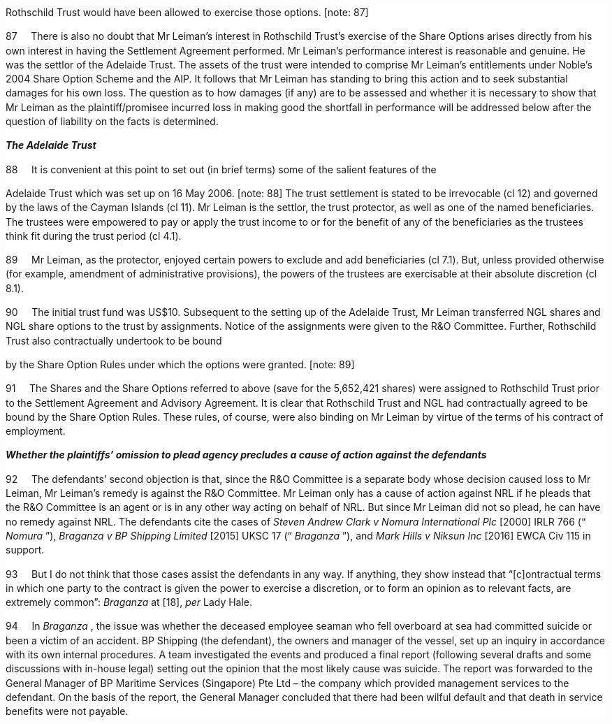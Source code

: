 Rothschild Trust would have been allowed to exercise those options. [note: 87] 

87     There is also no doubt that Mr Leiman’s interest in Rothschild Trust’s exercise of the Share Options arises directly from his own interest in having the Settlement Agreement performed. Mr Leiman’s performance interest is reasonable and genuine. He was the settlor of the Adelaide Trust. The assets of the trust were intended to comprise Mr Leiman’s entitlements under Noble’s 2004 Share Option Scheme and the AIP. It follows that Mr Leiman has standing to bring this action and to seek substantial damages for his own loss. The question as to how damages (if any) are to be assessed and whether it is necessary to show that Mr Leiman as the plaintiff/promisee incurred loss in making good the shortfall in performance will be addressed below after the question of liability on the facts is determined. 

**_The Adelaide Trust_** 

88     It is convenient at this point to set out (in brief terms) some of the salient features of the 

Adelaide Trust which was set up on 16 May 2006. [note: 88] The trust settlement is stated to be irrevocable (cl 12) and governed by the laws of the Cayman Islands (cl 11). Mr Leiman is the settlor, the trust protector, as well as one of the named beneficiaries. The trustees were empowered to pay or apply the trust income to or for the benefit of any of the beneficiaries as the trustees think fit during the trust period (cl 4.1). 

89     Mr Leiman, as the protector, enjoyed certain powers to exclude and add beneficiaries (cl 7.1). But, unless provided otherwise (for example, amendment of administrative provisions), the powers of the trustees are exercisable at their absolute discretion (cl 8.1). 

90     The initial trust fund was US$10. Subsequent to the setting up of the Adelaide Trust, Mr Leiman transferred NGL shares and NGL share options to the trust by assignments. Notice of the assignments were given to the R&O Committee. Further, Rothschild Trust also contractually undertook to be bound 

by the Share Option Rules under which the options were granted. [note: 89] 

91     The Shares and the Share Options referred to above (save for the 5,652,421 shares) were assigned to Rothschild Trust prior to the Settlement Agreement and Advisory Agreement. It is clear that Rothschild Trust and NGL had contractually agreed to be bound by the Share Option Rules. These rules, of course, were also binding on Mr Leiman by virtue of the terms of his contract of employment. 


**_Whether the plaintiffs’ omission to plead agency precludes a cause of action against the defendants_** 

92     The defendants’ second objection is that, since the R&O Committee is a separate body whose decision caused loss to Mr Leiman, Mr Leiman’s remedy is against the R&O Committee. Mr Leiman only has a cause of action against NRL if he pleads that the R&O Committee is an agent or is in any other way acting on behalf of NRL. But since Mr Leiman did not so plead, he can have no remedy against NRL. The defendants cite the cases of _Steven Andrew Clark v Nomura International Plc_ [2000] IRLR 766 (“ _Nomura_ ”), _Braganza v BP Shipping Limited_ [2015] UKSC 17 (“ _Braganza_ ”), and _Mark Hills v Niksun Inc_ [2016] EWCA Civ 115 in support. 

93     But I do not think that those cases assist the defendants in any way. If anything, they show instead that “[c]ontractual terms in which one party to the contract is given the power to exercise a discretion, or to form an opinion as to relevant facts, are extremely common”: _Braganza_ at [18], _per_ Lady Hale. 

94     In _Braganza_ , the issue was whether the deceased employee seaman who fell overboard at sea had committed suicide or been a victim of an accident. BP Shipping (the defendant), the owners and manager of the vessel, set up an inquiry in accordance with its own internal procedures. A team investigated the events and produced a final report (following several drafts and some discussions with in-house legal) setting out the opinion that the most likely cause was suicide. The report was forwarded to the General Manager of BP Maritime Services (Singapore) Pte Ltd – the company which provided management services to the defendant. On the basis of the report, the General Manager concluded that there had been wilful default and that death in service benefits were not payable. 
